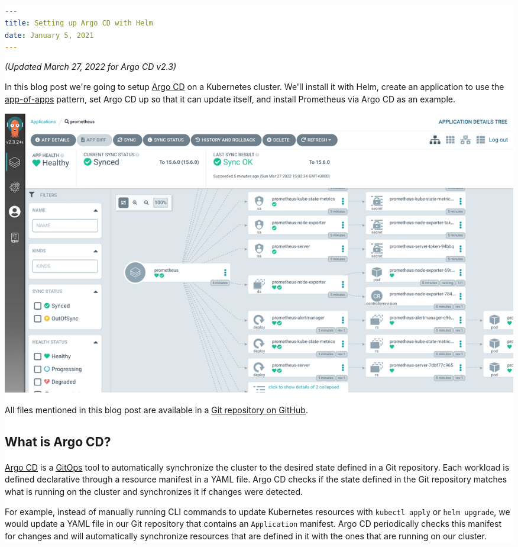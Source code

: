 ```yaml
---
title: Setting up Argo CD with Helm
date: January 5, 2021
---
```

*(Updated March 27, 2022 for Argo CD v2.3)*

In this blog post we're going to setup [Argo CD](https://argo-cd.readthedocs.io/en/stable/) on a Kubernetes cluster. We'll install it with Helm, create an application to use the [app-of-apps](https://argoproj.github.io/argo-cd/operator-manual/declarative-setup/#app-of-apps) pattern, set Argo CD up so that it can update itself, and install Prometheus  via Argo CD as an example.

![A picture of the Argo CD web UI showing the details view of an application](images/1-argo-app-details.png)

All files mentioned in this blog post are available in a [Git repository on GitHub](https://github.com/arthurk/argocd-example-install/).

## What is Argo CD?

[Argo CD](https://argoproj.github.io/argo-cd/) is a [GitOps](https://www.gitops.tech/) tool to automatically synchronize the cluster to the desired state defined in a Git repository. Each workload is defined declarative through a resource manifest in a YAML file. Argo CD checks if the state defined in the Git repository matches what is running on the cluster and synchronizes it if changes were detected.

For example, instead of manually running CLI commands to update Kubernetes resources with `kubectl apply` or `helm upgrade`, we would update a YAML file in our Git repository that contains an `Application` manifest. Argo CD periodically checks this manifest for changes and will automatically synchronize resources that are defined in it with the ones that are running on our cluster.
